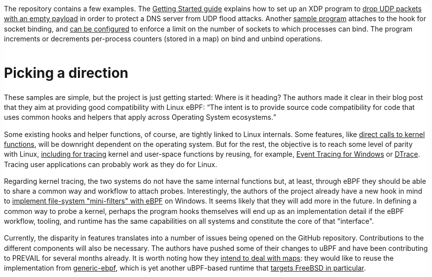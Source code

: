 The repository contains a few examples. The [Getting Started
guide](https://github.com/microsoft/ebpf-for-windows/blob/2a928a6c717b2775345b74863858d12b453fa85c/docs/GettingStarted.md#using-ebpf-for-windows)
explains how to set up an XDP program to [drop UDP packets with an empty
payload](https://github.com/microsoft/ebpf-for-windows/blob/2a928a6c717b2775345b74863858d12b453fa85c/tests/sample/droppacket.c)
in order to protect a DNS server from UDP flood attacks. Another [sample
program](https://github.com/microsoft/ebpf-for-windows/blob/2a928a6c717b2775345b74863858d12b453fa85c/tests/sample/bindmonitor.c)
attaches to the hook for socket binding, and [can be
configured](https://github.com/microsoft/ebpf-for-windows/blob/2a928a6c717b2775345b74863858d12b453fa85c/tests/end_to_end/end_to_end.cpp#L463)
to enforce a limit on the number of sockets to which processes can bind. The
program increments or decrements per-process counters (stored in a map) on bind
and unbind operations.

# Picking a direction

These samples are simple, but the project is just getting started: Where is it
heading? The authors made it clear in their blog post that they aim at providing
good compatibility with Linux eBPF: <q>The intent is to provide source code
compatibility for code that uses common hooks and helpers that apply across
Operating System ecosystems.</q>

Some existing hooks and helper functions, of course, are tightly linked to Linux
internals. Some features, like [direct calls to kernel
functions](/Articles/856005/), will be downright dependent on the operating
system. But for the rest, the objective is to reach some level of parity with
Linux, [including for
tracing](https://github.com/microsoft/ebpf-for-windows/issues/206) kernel and
user-space functions by reusing, for example, [Event Tracing for
Windows](https://docs.microsoft.com/windows-hardware/drivers/devtest/event-tracing-for-windows--etw-)
or [DTrace](https://en.wikipedia.org/wiki/DTrace). Tracing user applications can
probably work as they do for Linux.

Regarding kernel tracing, the two systems do not have the same internal
functions but, at least, through eBPF they should be able to share a common way
and workflow to attach probes. Interestingly, the authors of the project already
have a new hook in mind to [implement file-system "mini-filters" with
eBPF](https://github.com/microsoft/ebpf-for-windows/blob/2a928a6c717b2775345b74863858d12b453fa85c/docs/eBpfFileSystemHookProposal.md)
on Windows. It seems likely that they will add more in the future. In defining a
common way to probe a kernel, perhaps the program hooks themselves will end up
as an implementation detail if the eBPF workflow, tooling, and runtime has the
same capabilities on all systems and constitute the core of that "interface".

Currently, the disparity in features translates into a number of issues being
opened on the GitHub repository. Contributions to the different components will
also be necessary. The authors have pushed some of their changes to uBPF and
have been contributing to PREVAIL for several months already. It is worth noting
how they [intend to deal with
maps](https://github.com/microsoft/ebpf-for-windows/issues/21): they would like
to reuse the implementation from
[generic-ebpf](https://github.com/generic-ebpf/generic-ebpf), which is yet
another uBPF-based runtime that [targets FreeBSD in
particular](https://papers.freebsd.org/2018/bsdcan/hayakawa-ebpf_implementation_for_freebsd/).
